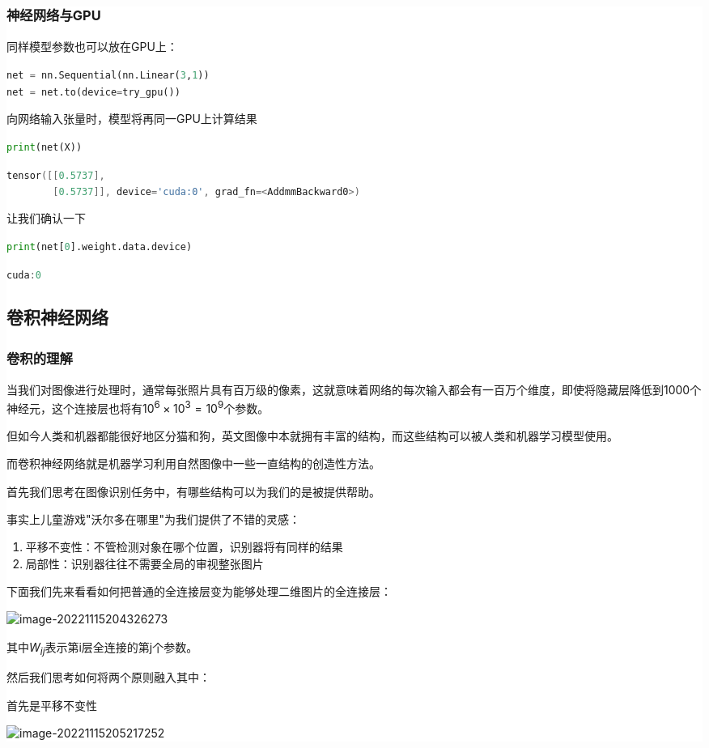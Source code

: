 ### 神经网络与GPU

同样模型参数也可以放在GPU上：

```python
net = nn.Sequential(nn.Linear(3,1))
net = net.to(device=try_gpu())
```

向网络输入张量时，模型将再同一GPU上计算结果

```python
print(net(X))
```

```powershell
tensor([[0.5737],
        [0.5737]], device='cuda:0', grad_fn=<AddmmBackward0>)
```

让我们确认一下

```python
print(net[0].weight.data.device)
```

```powershell
cuda:0
```

## 卷积神经网络

### 卷积的理解

当我们对图像进行处理时，通常每张照片具有百万级的像素，这就意味着网络的每次输入都会有一百万个维度，即使将隐藏层降低到1000个神经元，这个连接层也将有$10^6 \times 10^3 = 10^9$个参数。

但如今人类和机器都能很好地区分猫和狗，英文图像中本就拥有丰富的结构，而这些结构可以被人类和机器学习模型使用。

而卷积神经网络就是机器学习利用自然图像中一些一直结构的创造性方法。

首先我们思考在图像识别任务中，有哪些结构可以为我们的是被提供帮助。

事实上儿童游戏"沃尔多在哪里"为我们提供了不错的灵感：

1. 平移不变性：不管检测对象在哪个位置，识别器将有同样的结果
2. 局部性：识别器往往不需要全局的审视整张图片

下面我们先来看看如何把普通的全连接层变为能够处理二维图片的全连接层：

![image-20221115204326273](E:\EnderBlogSource\EnderBlog\source\images\MachineLearning\image-20221115204326273.png)

其中$W_{ij}$表示第i层全连接的第j个参数。

然后我们思考如何将两个原则融入其中：

首先是平移不变性

![image-20221115205217252](E:\EnderBlogSource\EnderBlog\source\images\MachineLearning\image-20221115205217252.png)
